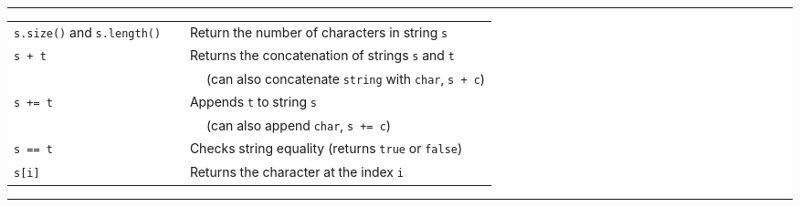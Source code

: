 <hr>

<table>
  <tbody>
    <tr>
      <td><code class="language-plaintext highlighter-rouge">s.size()</code> and <code class="language-plaintext highlighter-rouge">s.length()</code></td>
      <td>&nbsp;</td>
      <td>Return the number of characters in string <code class="language-plaintext highlighter-rouge">s</code></td>
    </tr>
    <tr>
      <td><code class="language-plaintext highlighter-rouge">s + t</code></td>
      <td>&nbsp;</td>
      <td>Returns the concatenation of strings <code class="language-plaintext highlighter-rouge">s</code> and <code class="language-plaintext highlighter-rouge">t</code></td>
    </tr>
    <tr>
      <td>&nbsp;</td>
      <td>&nbsp;</td>
      <td>  (can also concatenate <code class="language-plaintext highlighter-rouge">string</code> with <code class="language-plaintext highlighter-rouge">char</code>, <code class="language-plaintext highlighter-rouge">s + c</code>)</td>
    </tr>
    <tr>
      <td><code class="language-plaintext highlighter-rouge">s += t</code></td>
      <td>&nbsp;</td>
      <td>Appends <code class="language-plaintext highlighter-rouge">t</code> to string <code class="language-plaintext highlighter-rouge">s</code></td>
    </tr>
    <tr>
      <td>&nbsp;</td>
      <td>&nbsp;</td>
      <td>  (can also append <code class="language-plaintext highlighter-rouge">char</code>, <code class="language-plaintext highlighter-rouge">s += c</code>)</td>
    </tr>
    <tr>
      <td><code class="language-plaintext highlighter-rouge">s == t</code></td>
      <td>&nbsp;</td>
      <td>Checks string equality (returns <code class="language-plaintext highlighter-rouge">true</code> or <code class="language-plaintext highlighter-rouge">false</code>)</td>
    </tr>
    <tr>
      <td><code class="language-plaintext highlighter-rouge">s[i]</code></td>
      <td>&nbsp;</td>
      <td>Returns the character at the index <code class="language-plaintext highlighter-rouge">i</code></td>
    </tr>
  </tbody>
</table>

<hr>
